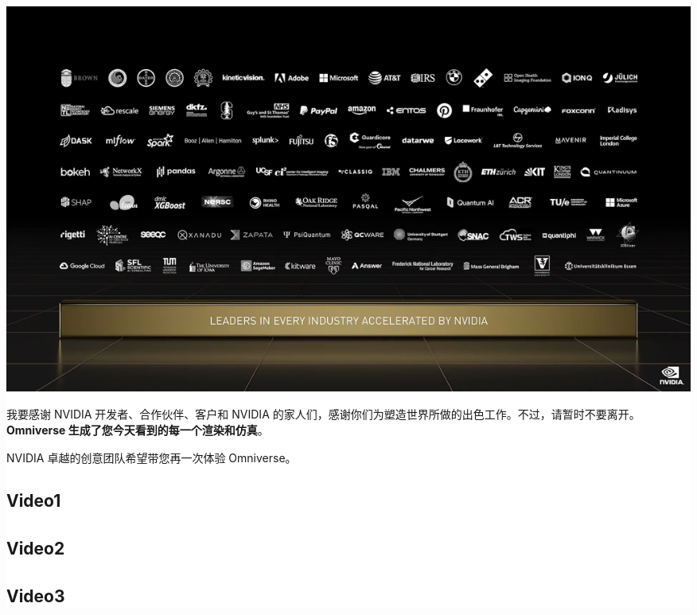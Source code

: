 ![](/images/2022-05-18-NVIDIA_GTC_2022_Keynotes.assets/NvidiaSDKCustomers.png)  

我要感谢 NVIDIA 开发者、合作伙伴、客户和 NVIDIA 的家人们，感谢你们为塑造世界所做的出色工作。不过，请暂时不要离开。**Omniverse 生成了您今天看到的每一个渲染和仿真**。

NVIDIA 卓越的创意团队希望带您再一次体验 Omniverse。

## Video1
<iframe src="//player.bilibili.com/player.html?aid=7918117&bvid=BV1fs411876b&cid=12999245&page=1" scrolling="no" border="0" frameborder="no" framespacing="0" allowfullscreen="true"> </iframe>

## Video2
<iframe src="//player.bilibili.com/player.html?aid=7918117&bvid=BV1fs411876b&cid=12999245&page=1&t=476.0" scrolling="no" border="0" frameborder="no" framespacing="0" allowfullscreen="true"> </iframe>


## Video3

<iframe src="//player.bilibili.com/player.html?aid=7918117&bvid=BV1fs411876b&cid=12999245&page=1&t=476.0&high_quality=1&danmaku=0&autoplay=0" allowfullscreen="allowfullscreen" autoplay=0 width="100%" height="500" scrolling="no" frameborder="0" sandbox="allow-top-navigation allow-same-origin allow-forms allow-scripts"></iframe>
